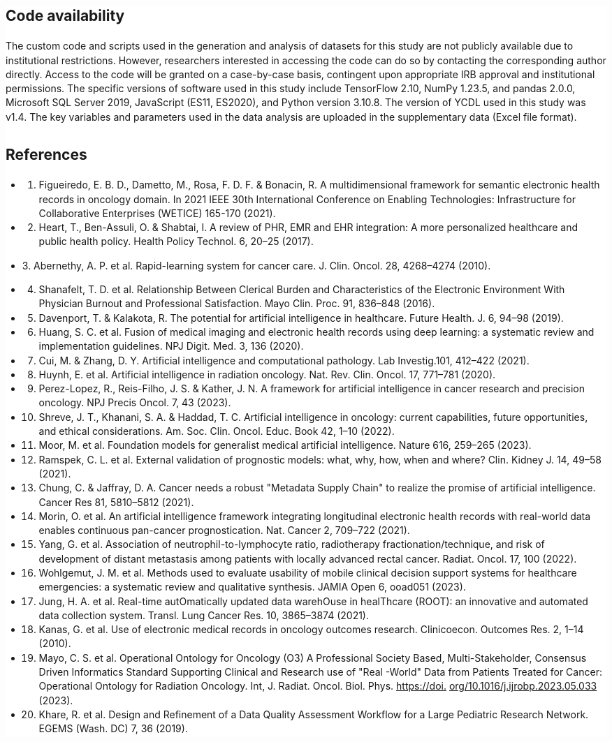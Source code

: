 ## Code availability

The custom code and scripts used in the generation and analysis of datasets for this study are not publicly available due to institutional restrictions. However, researchers interested in accessing the code can do so by contacting the corresponding author directly. Access to the code will be granted on a case-by-case basis, contingent upon appropriate IRB approval and institutional permissions. The specific versions of software used in this study include TensorFlow 2.10, NumPy 1.23.5, and pandas 2.0.0, Microsoft SQL Server 2019, JavaScript (ES11, ES2020), and Python version 3.10.8. The version of YCDL used in this study was v1.4. The key variables and parameters used in the data analysis are uploaded in the supplementary data (Excel file format).


## References

- 1. Figueiredo, E. B. D., Dametto, M., Rosa, F. D. F. & Bonacin, R. A multidimensional framework for semantic electronic health records in oncology domain. In 2021 IEEE 30th International Conference on Enabling Technologies: Infrastructure for Collaborative Enterprises (WETICE) 165-170 (2021).
- 2. Heart, T., Ben-Assuli, O. & Shabtai, I. A review of PHR, EMR and EHR integration: A more personalized healthcare and public health policy. Health Policy Technol. 6, 20–25 (2017).

- <span id="page-11-0"></span>3. Abernethy, A. P. et al. Rapid-learning system for cancer care. J. Clin. Oncol. 28, 4268–4274 (2010).
- 4. Shanafelt, T. D. et al. Relationship Between Clerical Burden and Characteristics of the Electronic Environment With Physician Burnout and Professional Satisfaction. Mayo Clin. Proc. 91, 836–848 (2016).
- 5. Davenport, T. & Kalakota, R. The potential for artificial intelligence in healthcare. Future Health. J. 6, 94–98 (2019).
- 6. Huang, S. C. et al. Fusion of medical imaging and electronic health records using deep learning: a systematic review and implementation guidelines. NPJ Digit. Med. 3, 136 (2020).
- 7. Cui, M. & Zhang, D. Y. Artificial intelligence and computational pathology. Lab Investig.101, 412–422 (2021).
- 8. Huynh, E. et al. Artificial intelligence in radiation oncology. Nat. Rev. Clin. Oncol. 17, 771–781 (2020).
- 9. Perez-Lopez, R., Reis-Filho, J. S. & Kather, J. N. A framework for artificial intelligence in cancer research and precision oncology. NPJ Precis Oncol. 7, 43 (2023).
- 10. Shreve, J. T., Khanani, S. A. & Haddad, T. C. Artificial intelligence in oncology: current capabilities, future opportunities, and ethical considerations. Am. Soc. Clin. Oncol. Educ. Book 42, 1–10 (2022).
- 11. Moor, M. et al. Foundation models for generalist medical artificial intelligence. Nature 616, 259–265 (2023).
- 12. Ramspek, C. L. et al. External validation of prognostic models: what, why, how, when and where? Clin. Kidney J. 14, 49–58 (2021).
- 13. Chung, C. & Jaffray, D. A. Cancer needs a robust "Metadata Supply Chain" to realize the promise of artificial intelligence. Cancer Res 81, 5810–5812 (2021).
- 14. Morin, O. et al. An artificial intelligence framework integrating longitudinal electronic health records with real-world data enables continuous pan-cancer prognostication. Nat. Cancer 2, 709–722 (2021).
- 15. Yang, G. et al. Association of neutrophil-to-lymphocyte ratio, radiotherapy fractionation/technique, and risk of development of distant metastasis among patients with locally advanced rectal cancer. Radiat. Oncol. 17, 100 (2022).
- 16. Wohlgemut, J. M. et al. Methods used to evaluate usability of mobile clinical decision support systems for healthcare emergencies: a systematic review and qualitative synthesis. JAMIA Open 6, ooad051 (2023).
- 17. Jung, H. A. et al. Real-time autOmatically updated data warehOuse in healThcare (ROOT): an innovative and automated data collection system. Transl. Lung Cancer Res. 10, 3865–3874 (2021).
- 18. Kanas, G. et al. Use of electronic medical records in oncology outcomes research. Clinicoecon. Outcomes Res. 2, 1–14 (2010).
- 19. Mayo, C. S. et al. Operational Ontology for Oncology (O3) A Professional Society Based, Multi-Stakeholder, Consensus Driven Informatics Standard Supporting Clinical and Research use of "Real -World" Data from Patients Treated for Cancer: Operational Ontology for Radiation Oncology. Int, J. Radiat. Oncol. Biol. Phys. [https://doi.](https://doi.org/10.1016/j.ijrobp.2023.05.033) [org/10.1016/j.ijrobp.2023.05.033](https://doi.org/10.1016/j.ijrobp.2023.05.033) (2023).
- 20. Khare, R. et al. Design and Refinement of a Data Quality Assessment Workflow for a Large Pediatric Research Network. EGEMS (Wash. DC) 7, 36 (2019).